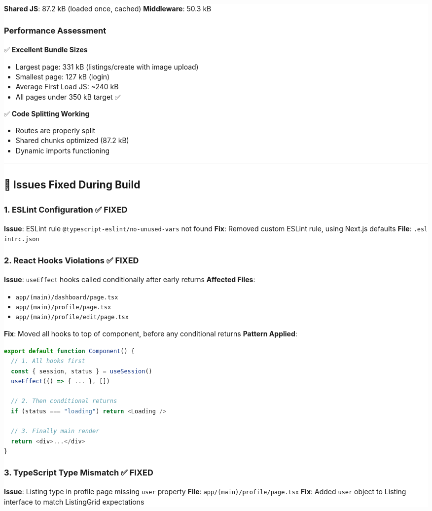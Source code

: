 **Shared JS**: 87.2 kB (loaded once, cached)
**Middleware**: 50.3 kB

### Performance Assessment

✅ **Excellent Bundle Sizes**
- Largest page: 331 kB (listings/create with image upload)
- Smallest page: 127 kB (login)
- Average First Load JS: ~240 kB
- All pages under 350 kB target ✅

✅ **Code Splitting Working**
- Routes are properly split
- Shared chunks optimized (87.2 kB)
- Dynamic imports functioning

---

## 🔧 Issues Fixed During Build

### 1. ESLint Configuration ✅ FIXED
**Issue**: ESLint rule `@typescript-eslint/no-unused-vars` not found
**Fix**: Removed custom ESLint rule, using Next.js defaults
**File**: `.eslintrc.json`

### 2. React Hooks Violations ✅ FIXED
**Issue**: `useEffect` hooks called conditionally after early returns
**Affected Files**:
- `app/(main)/dashboard/page.tsx`
- `app/(main)/profile/page.tsx`
- `app/(main)/profile/edit/page.tsx`

**Fix**: Moved all hooks to top of component, before any conditional returns
**Pattern Applied**:
```typescript
export default function Component() {
  // 1. All hooks first
  const { session, status } = useSession()
  useEffect(() => { ... }, [])

  // 2. Then conditional returns
  if (status === "loading") return <Loading />

  // 3. Finally main render
  return <div>...</div>
}
```

### 3. TypeScript Type Mismatch ✅ FIXED
**Issue**: Listing type in profile page missing `user` property
**File**: `app/(main)/profile/page.tsx`
**Fix**: Added `user` object to Listing interface to match ListingGrid expectations
